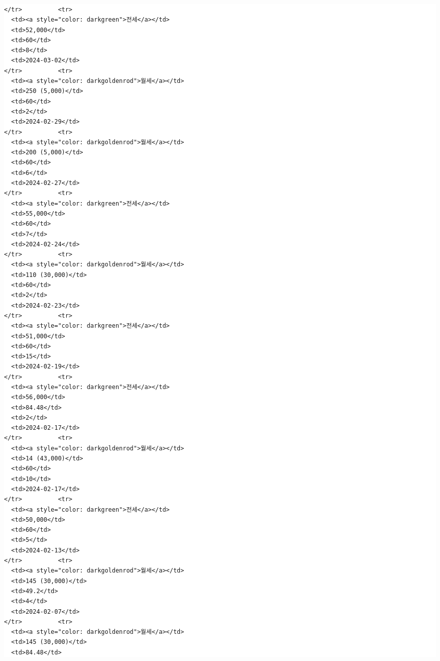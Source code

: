     </tr>          <tr>
      <td><a style="color: darkgreen">전세</a></td>
      <td>52,000</td>
      <td>60</td>
      <td>8</td>
      <td>2024-03-02</td>
    </tr>          <tr>
      <td><a style="color: darkgoldenrod">월세</a></td>
      <td>250 (5,000)</td>
      <td>60</td>
      <td>2</td>
      <td>2024-02-29</td>
    </tr>          <tr>
      <td><a style="color: darkgoldenrod">월세</a></td>
      <td>200 (5,000)</td>
      <td>60</td>
      <td>6</td>
      <td>2024-02-27</td>
    </tr>          <tr>
      <td><a style="color: darkgreen">전세</a></td>
      <td>55,000</td>
      <td>60</td>
      <td>7</td>
      <td>2024-02-24</td>
    </tr>          <tr>
      <td><a style="color: darkgoldenrod">월세</a></td>
      <td>110 (30,000)</td>
      <td>60</td>
      <td>2</td>
      <td>2024-02-23</td>
    </tr>          <tr>
      <td><a style="color: darkgreen">전세</a></td>
      <td>51,000</td>
      <td>60</td>
      <td>15</td>
      <td>2024-02-19</td>
    </tr>          <tr>
      <td><a style="color: darkgreen">전세</a></td>
      <td>56,000</td>
      <td>84.48</td>
      <td>2</td>
      <td>2024-02-17</td>
    </tr>          <tr>
      <td><a style="color: darkgoldenrod">월세</a></td>
      <td>14 (43,000)</td>
      <td>60</td>
      <td>10</td>
      <td>2024-02-17</td>
    </tr>          <tr>
      <td><a style="color: darkgreen">전세</a></td>
      <td>50,000</td>
      <td>60</td>
      <td>5</td>
      <td>2024-02-13</td>
    </tr>          <tr>
      <td><a style="color: darkgoldenrod">월세</a></td>
      <td>145 (30,000)</td>
      <td>49.2</td>
      <td>4</td>
      <td>2024-02-07</td>
    </tr>          <tr>
      <td><a style="color: darkgoldenrod">월세</a></td>
      <td>145 (30,000)</td>
      <td>84.48</td>
